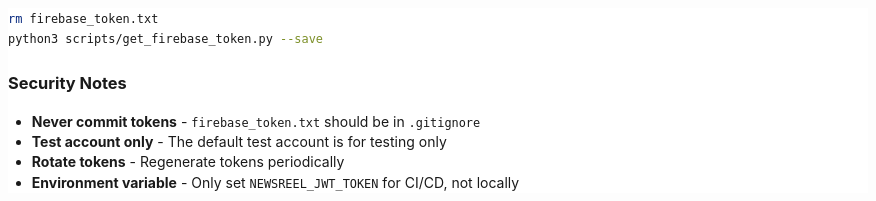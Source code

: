 ```bash
rm firebase_token.txt
python3 scripts/get_firebase_token.py --save
```

### Security Notes

- **Never commit tokens** - `firebase_token.txt` should be in `.gitignore`
- **Test account only** - The default test account is for testing only
- **Rotate tokens** - Regenerate tokens periodically
- **Environment variable** - Only set `NEWSREEL_JWT_TOKEN` for CI/CD, not locally

